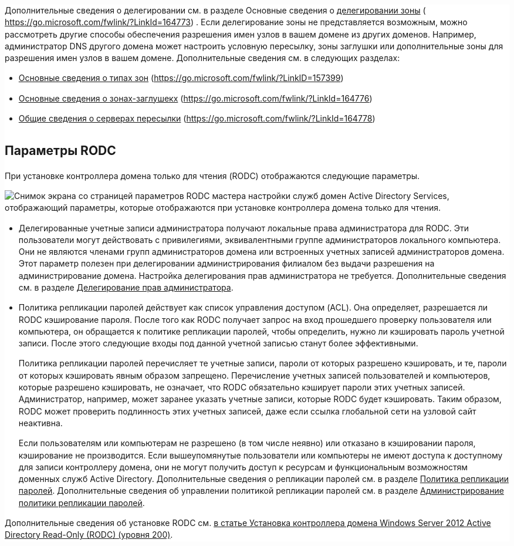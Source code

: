 Дополнительные сведения о делегировании см. в разделе Основные сведения о [делегировании зоны](https://go.microsoft.com/fwlink/?LinkId=164773) ( https://go.microsoft.com/fwlink/?LinkId=164773) . Если делегирование зоны не представляется возможным, можно рассмотреть другие способы обеспечения разрешения имен узлов в вашем домене из других доменов. Например, администратор DNS другого домена может настроить условную пересылку, зоны заглушки или дополнительные зоны для разрешения имен узлов в вашем домене. Дополнительные сведения см. в следующих разделах:

-   [Основные сведения о типах зон](https://go.microsoft.com/fwlink/?LinkID=157399) (https://go.microsoft.com/fwlink/?LinkID=157399)

-   [Основные сведения о зонах-заглушекх](https://go.microsoft.com/fwlink/?LinkId=164776) (https://go.microsoft.com/fwlink/?LinkId=164776)

-   [Общие сведения о серверах пересылки](https://go.microsoft.com/fwlink/?LinkId=164778) (https://go.microsoft.com/fwlink/?LinkId=164778)

## <a name="rodc-options"></a><a name="BKMK_RODCOptionsPage"></a>Параметры RODC
При установке контроллера домена только для чтения (RODC) отображаются следующие параметры.

![Снимок экрана со страницей параметров RODC мастера настройки служб домен Active Directory Services, отображающий параметры, которые отображаются при установке контроллера домена только для чтения.](media/AD-DS-Installation-and-Removal-Wizard-Page-Descriptions/ADDS_SMI_RODCOptions.gif)

-   Делегированные учетные записи администратора получают локальные права администратора для RODC. Эти пользователи могут действовать с привилегиями, эквивалентными группе администраторов локального компьютера. Они не являются членами групп администраторов домена или встроенных учетных записей администраторов домена. Этот параметр полезен при делегировании администрирования филиалом без выдачи разрешения на администрирование домена. Настройка делегирования прав администратора не требуется. Дополнительные сведения см. в разделе [Делегирование прав администратора](/previous-versions/windows/it-pro/windows-server-2008-R2-and-2008/cc753170(v=ws.10)).

-   Политика репликации паролей действует как список управления доступом (ACL). Она определяет, разрешается ли RODC кэширование пароля. После того как RODC получает запрос на вход прошедшего проверку пользователя или компьютера, он обращается к политике репликации паролей, чтобы определить, нужно ли кэшировать пароль учетной записи. После этого следующие входы под данной учетной записью станут более эффективными.

    Политика репликации паролей перечисляет те учетные записи, пароли от которых разрешено кэшировать, и те, пароли от которых кэшировать явным образом запрещено. Перечисление учетных записей пользователей и компьютеров, которые разрешено кэшировать, не означает, что RODC обязательно кэширует пароли этих учетных записей. Администратор, например, может заранее указать учетные записи, которые RODC будет кэшировать. Таким образом, RODC может проверить подлинность этих учетных записей, даже если ссылка глобальной сети на узловой сайт неактивна.

    Если пользователям или компьютерам не разрешено (в том числе неявно) или отказано в кэшировании пароля, кэширование не производится. Если вышеупомянутые пользователи или компьютеры не имеют доступа к доступному для записи контроллеру домена, они не могут получить доступ к ресурсам и функциональным возможностям доменных служб Active Directory. Дополнительные сведения о репликации паролей см. в разделе [Политика репликации паролей](/previous-versions/windows/it-pro/windows-server-2008-R2-and-2008/cc730883(v=ws.10)). Дополнительные сведения об управлении политикой репликации паролей см. в разделе [Администрирование политики репликации паролей](/previous-versions/windows/it-pro/windows-server-2008-R2-and-2008/cc754646(v=ws.10)).

Дополнительные сведения об установке RODC см. [в статье Установка контроллера домена Windows Server 2012 Active Directory Read-Only &#40;RODC&#41; &#40;уровня 200&#41;](../../ad-ds/deploy/RODC/Install-a-Windows-Server-2012-Active-Directory-Read-Only-Domain-Controller--RODC---Level-200-.md).
